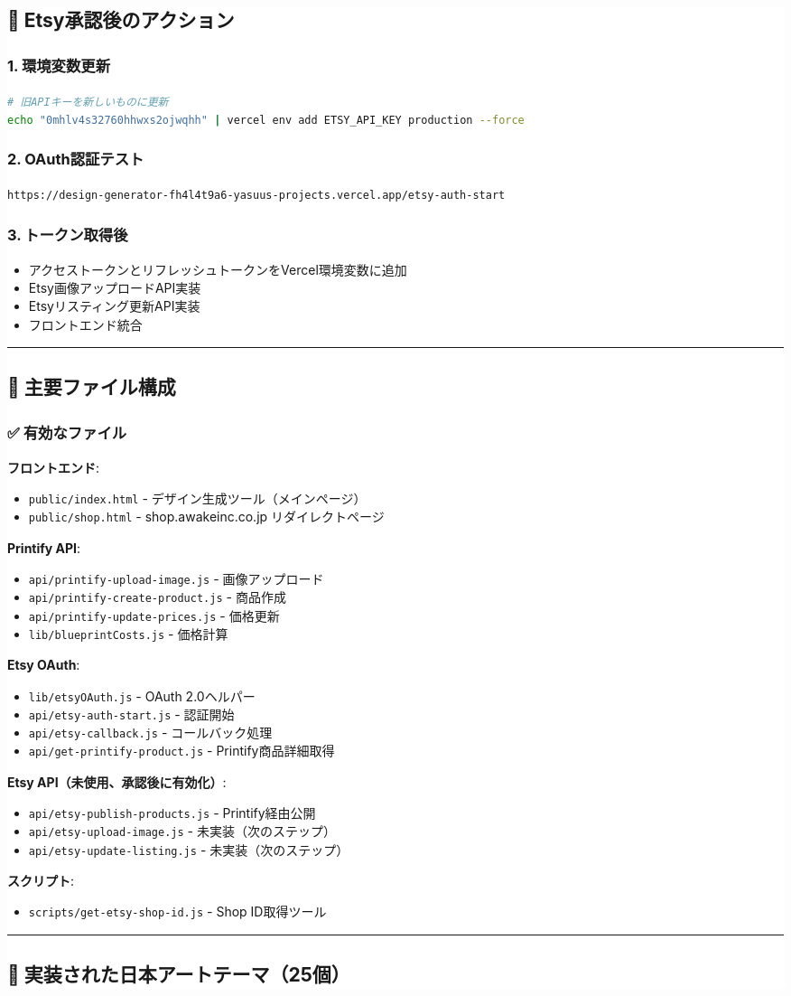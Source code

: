
## 🚀 Etsy承認後のアクション

### 1. 環境変数更新
```bash
# 旧APIキーを新しいものに更新
echo "0mhlv4s32760hhwxs2ojwqhh" | vercel env add ETSY_API_KEY production --force
```

### 2. OAuth認証テスト
```
https://design-generator-fh4l4t9a6-yasuus-projects.vercel.app/etsy-auth-start
```

### 3. トークン取得後
- アクセストークンとリフレッシュトークンをVercel環境変数に追加
- Etsy画像アップロードAPI実装
- Etsyリスティング更新API実装
- フロントエンド統合

---

## 📁 主要ファイル構成

### ✅ 有効なファイル

**フロントエンド**:
- `public/index.html` - デザイン生成ツール（メインページ）
- `public/shop.html` - shop.awakeinc.co.jp リダイレクトページ

**Printify API**:
- `api/printify-upload-image.js` - 画像アップロード
- `api/printify-create-product.js` - 商品作成
- `api/printify-update-prices.js` - 価格更新
- `lib/blueprintCosts.js` - 価格計算

**Etsy OAuth**:
- `lib/etsyOAuth.js` - OAuth 2.0ヘルパー
- `api/etsy-auth-start.js` - 認証開始
- `api/etsy-callback.js` - コールバック処理
- `api/get-printify-product.js` - Printify商品詳細取得

**Etsy API（未使用、承認後に有効化）**:
- `api/etsy-publish-products.js` - Printify経由公開
- `api/etsy-upload-image.js` - 未実装（次のステップ）
- `api/etsy-update-listing.js` - 未実装（次のステップ）

**スクリプト**:
- `scripts/get-etsy-shop-id.js` - Shop ID取得ツール

---

## 🎨 実装された日本アートテーマ（25個）
